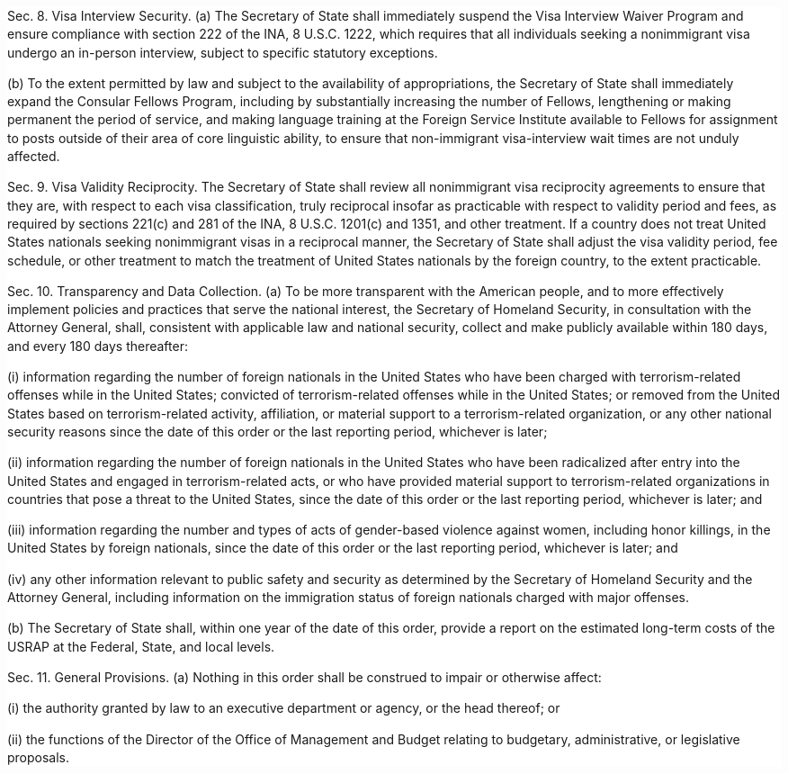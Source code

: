  Sec. 8.  Visa Interview Security.  (a)  The Secretary of State shall immediately suspend the Visa Interview Waiver Program and ensure compliance with section 222 of the INA, 8 U.S.C. 1222, which requires that all individuals seeking a nonimmigrant visa undergo an in-person interview, subject to specific statutory exceptions.

 (b)  To the extent permitted by law and subject to the availability of appropriations, the Secretary of State shall immediately expand the Consular Fellows Program, including by substantially increasing the number of Fellows, lengthening or making permanent the period of service, and making language training at the Foreign Service Institute available to Fellows for assignment to posts outside of their area of core linguistic ability, to ensure that non-immigrant visa-interview wait times are not unduly affected.

 Sec. 9.  Visa Validity Reciprocity.  The Secretary of State shall review all nonimmigrant visa reciprocity agreements to ensure that they are, with respect to each visa classification, truly reciprocal insofar as practicable with respect to validity period and fees, as required by sections 221(c) and 281 of the INA, 8 U.S.C. 1201(c) and 1351, and other treatment.  If a country does not treat United States nationals seeking nonimmigrant visas in a reciprocal manner, the Secretary of State shall adjust the visa validity period, fee schedule, or other treatment to match the treatment of United States nationals by the foreign country, to the extent practicable.

 Sec. 10.  Transparency and Data Collection.  (a)  To be more transparent with the American people, and to more effectively implement policies and practices that serve the national interest, the Secretary of Homeland Security, in consultation with the Attorney General, shall, consistent with applicable law and national security, collect and make publicly available within 180 days, and every 180 days thereafter:

(i)   information regarding the number of foreign nationals in the United States who have been charged with terrorism-related offenses while in the United States; convicted of terrorism-related offenses while in the United States; or removed from the United States based on terrorism-related activity, affiliation, or material support to a terrorism-related organization, or any other national security reasons since the date of this order or the last reporting period, whichever is later;

(ii)   information regarding the number of foreign nationals in the United States who have been radicalized after entry into the United States and engaged in terrorism-related acts, or who have provided material support to terrorism-related organizations in countries that pose a threat to the United States, since the date of this order or the last reporting period, whichever is later; and

(iii)  information regarding the number and types of acts of gender-based violence against women, including honor killings, in the United States by foreign nationals, since the date of this order or the last reporting period, whichever is later; and

(iv)   any other information relevant to public safety and security as determined by the Secretary of Homeland Security and the Attorney General, including information on the immigration status of foreign nationals charged with major offenses.

 (b)  The Secretary of State shall, within one year of the date of this order, provide a report on the estimated long-term costs of the USRAP at the Federal, State, and local levels.

 Sec. 11.  General Provisions.  (a)  Nothing in this order shall be construed to impair or otherwise affect:

(i)   the authority granted by law to an executive department or agency, or the head thereof; or

(ii)  the functions of the Director of the Office of Management and Budget relating to budgetary, administrative, or legislative proposals.
